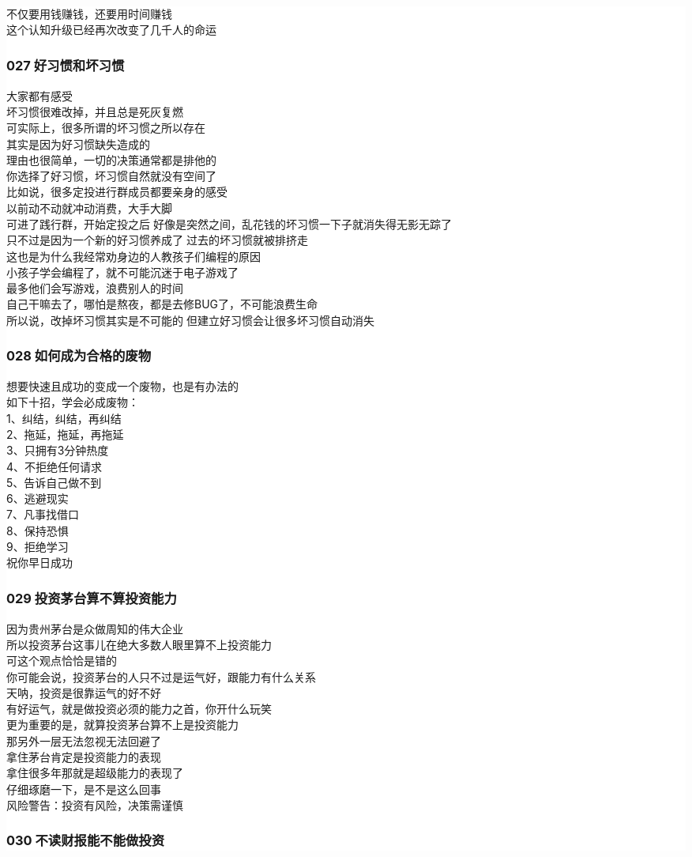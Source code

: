 不仅要用钱赚钱，还要用时间赚钱   
这个认知升级已经再次改变了几千人的命运

### 027 好习惯和坏习惯

大家都有感受   
坏习惯很难改掉，并且总是死灰复燃   
可实际上，很多所谓的坏习惯之所以存在   
其实是因为好习惯缺失造成的   
理由也很简单，一切的决策通常都是排他的   
你选择了好习惯，坏习惯自然就没有空间了   
比如说，很多定投进行群成员都要亲身的感受   
以前动不动就冲动消费，大手大脚   
可进了践行群，开始定投之后 好像是突然之间，乱花钱的坏习惯一下子就消失得无影无踪了   
只不过是因为一个新的好习惯养成了 过去的坏习惯就被排挤走   
这也是为什么我经常劝身边的人教孩子们编程的原因   
小孩子学会编程了，就不可能沉迷于电子游戏了   
最多他们会写游戏，浪费别人的时间   
自己干嘛去了，哪怕是熬夜，都是去修BUG了，不可能浪费生命   
所以说，改掉坏习惯其实是不可能的 但建立好习惯会让很多坏习惯自动消失

### 028 如何成为合格的废物

想要快速且成功的变成一个废物，也是有办法的   
如下十招，学会必成废物：   
1、纠结，纠结，再纠结   
2、拖延，拖延，再拖延   
3、只拥有3分钟热度   
4、不拒绝任何请求   
5、告诉自己做不到   
6、逃避现实   
7、凡事找借口   
8、保持恐惧   
9、拒绝学习   
祝你早日成功

### 029 投资茅台算不算投资能力

因为贵州茅台是众做周知的伟大企业   
所以投资茅台这事儿在绝大多数人眼里算不上投资能力   
可这个观点恰恰是错的   
你可能会说，投资茅台的人只不过是运气好，跟能力有什么关系   
天呐，投资是很靠运气的好不好   
有好运气，就是做投资必须的能力之首，你开什么玩笑   
更为重要的是，就算投资茅台算不上是投资能力   
那另外一层无法忽视无法回避了   
拿住茅台肯定是投资能力的表现   
拿住很多年那就是超级能力的表现了   
仔细琢磨一下，是不是这么回事   
风险警告：投资有风险，决策需谨慎

### 030 不读财报能不能做投资
